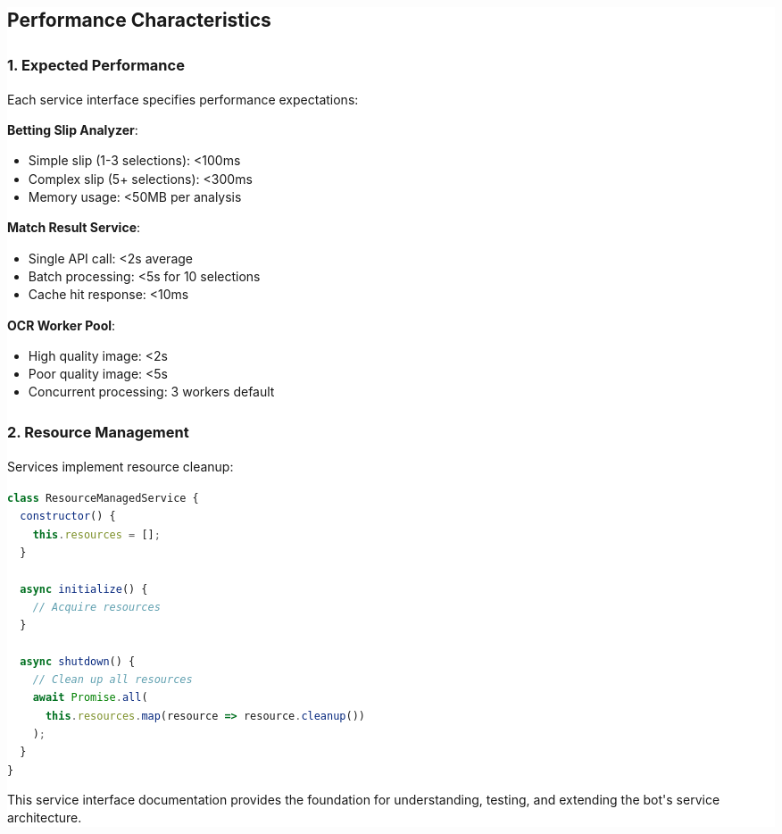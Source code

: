 
## Performance Characteristics

### 1. Expected Performance

Each service interface specifies performance expectations:

**Betting Slip Analyzer**:
- Simple slip (1-3 selections): <100ms
- Complex slip (5+ selections): <300ms
- Memory usage: <50MB per analysis

**Match Result Service**:
- Single API call: <2s average
- Batch processing: <5s for 10 selections
- Cache hit response: <10ms

**OCR Worker Pool**:
- High quality image: <2s
- Poor quality image: <5s
- Concurrent processing: 3 workers default

### 2. Resource Management

Services implement resource cleanup:

```javascript
class ResourceManagedService {
  constructor() {
    this.resources = [];
  }
  
  async initialize() {
    // Acquire resources
  }
  
  async shutdown() {
    // Clean up all resources
    await Promise.all(
      this.resources.map(resource => resource.cleanup())
    );
  }
}
```

This service interface documentation provides the foundation for understanding, testing, and extending the bot's service architecture.